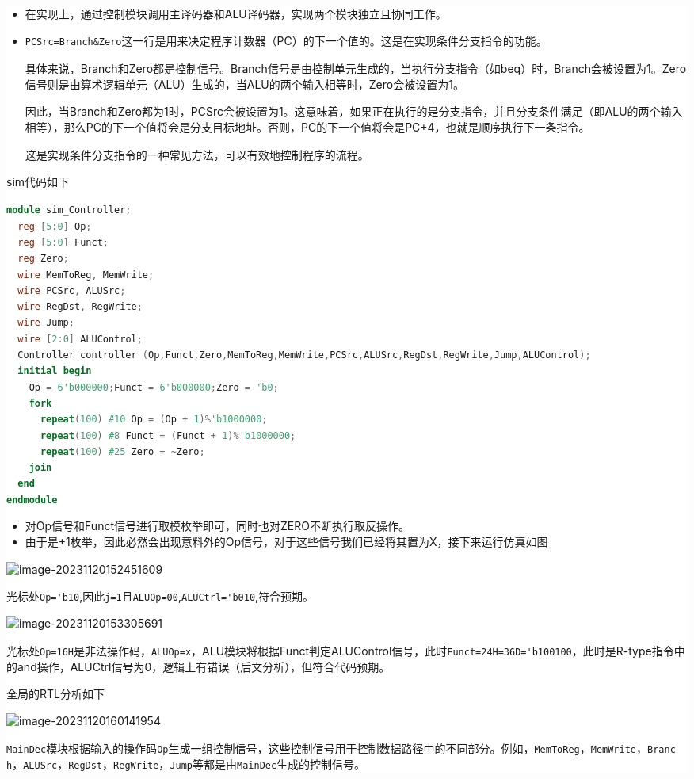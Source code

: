 - 在实现上，通过控制模块调用主译码器和ALU译码器，实现两个模块独立且协同工作。

- `PCSrc=Branch&Zero`这一行是用来决定程序计数器（PC）的下一个值的。这是在实现条件分支指令的功能。

  具体来说，Branch和Zero都是控制信号。Branch信号是由控制单元生成的，当执行分支指令（如beq）时，Branch会被设置为1。Zero信号则是由算术逻辑单元（ALU）生成的，当ALU的两个输入相等时，Zero会被设置为1。

  因此，当Branch和Zero都为1时，PCSrc会被设置为1。这意味着，如果正在执行的是分支指令，并且分支条件满足（即ALU的两个输入相等），那么PC的下一个值将会是分支目标地址。否则，PC的下一个值将会是PC+4，也就是顺序执行下一条指令。

  这是实现条件分支指令的一种常见方法，可以有效地控制程序的流程。

sim代码如下

```verilog
module sim_Controller;
  reg [5:0] Op;
  reg [5:0] Funct;
  reg Zero;
  wire MemToReg, MemWrite;
  wire PCSrc, ALUSrc;
  wire RegDst, RegWrite;
  wire Jump;
  wire [2:0] ALUControl;
  Controller controller (Op,Funct,Zero,MemToReg,MemWrite,PCSrc,ALUSrc,RegDst,RegWrite,Jump,ALUControl);
  initial begin
    Op = 6'b000000;Funct = 6'b000000;Zero = 'b0;
    fork
      repeat(100) #10 Op = (Op + 1)%'b1000000;
      repeat(100) #8 Funct = (Funct + 1)%'b1000000;
      repeat(100) #25 Zero = ~Zero;
    join
  end
endmodule
```

- 对Op信号和Funct信号进行取模枚举即可，同时也对ZERO不断执行取反操作。
- 由于是+1枚举，因此必然会出现意料外的Op信号，对于这些信号我们已经将其置为X，接下来运行仿真如图

![image-20231120152451609](C:\Users\ROG\AppData\Roaming\Typora\typora-user-images\image-20231120152451609.png)

光标处`Op='b10`,因此`j=1`且`ALUOp=00`,`ALUCtrl='b010`,符合预期。

![image-20231120153305691](C:\Users\ROG\AppData\Roaming\Typora\typora-user-images\image-20231120153305691.png)

光标处`Op=16H`是非法操作码，`ALUOp=x`，ALU模块将根据Funct判定ALUControl信号，此时`Funct=24H=36D='b100100`，此时是R-type指令中的and操作，ALUCtrl信号为0，逻辑上有错误（后文分析），但符合代码预期。

 全局的RTL分析如下

![image-20231120160141954](C:\Users\ROG\AppData\Roaming\Typora\typora-user-images\image-20231120160141954.png)

`MainDec`模块根据输入的操作码`Op`生成一组控制信号，这些控制信号用于控制数据路径中的不同部分。例如，`MemToReg`，`MemWrite`，`Branch`，`ALUSrc`，`RegDst`，`RegWrite`，`Jump`等都是由`MainDec`生成的控制信号。
